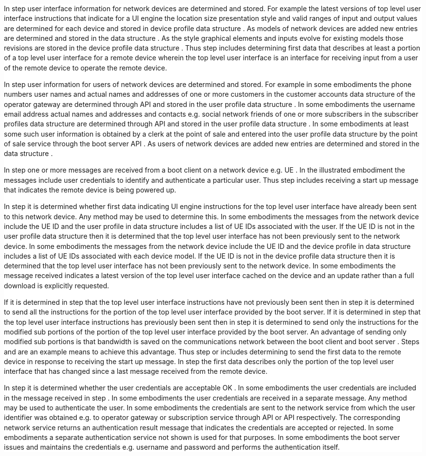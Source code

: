 In step user interface information for network devices are determined and stored. For example the latest versions of top level user interface instructions that indicate for a UI engine the location size presentation style and valid ranges of input and output values are determined for each device and stored in device profile data structure . As models of network devices are added new entries are determined and stored in the data structure . As the style graphical elements and inputs evolve for existing models those revisions are stored in the device profile data structure . Thus step includes determining first data that describes at least a portion of a top level user interface for a remote device wherein the top level user interface is an interface for receiving input from a user of the remote device to operate the remote device.

In step user information for users of network devices are determined and stored. For example in some embodiments the phone numbers user names and actual names and addresses of one or more customers in the customer accounts data structure of the operator gateway are determined through API and stored in the user profile data structure . In some embodiments the username email address actual names and addresses and contacts e.g. social network friends of one or more subscribers in the subscriber profiles data structure are determined through API and stored in the user profile data structure . In some embodiments at least some such user information is obtained by a clerk at the point of sale and entered into the user profile data structure by the point of sale service through the boot server API . As users of network devices are added new entries are determined and stored in the data structure .

In step one or more messages are received from a boot client on a network device e.g. UE . In the illustrated embodiment the messages include user credentials to identify and authenticate a particular user. Thus step includes receiving a start up message that indicates the remote device is being powered up.

In step it is determined whether first data indicating UI engine instructions for the top level user interface have already been sent to this network device. Any method may be used to determine this. In some embodiments the messages from the network device include the UE ID and the user profile in data structure includes a list of UE IDs associated with the user. If the UE ID is not in the user profile data structure then it is determined that the top level user interface has not been previously sent to the network device. In some embodiments the messages from the network device include the UE ID and the device profile in data structure includes a list of UE IDs associated with each device model. If the UE ID is not in the device profile data structure then it is determined that the top level user interface has not been previously sent to the network device. In some embodiments the message received indicates a latest version of the top level user interface cached on the device and an update rather than a full download is explicitly requested.

If it is determined in step that the top level user interface instructions have not previously been sent then in step it is determined to send all the instructions for the portion of the top level user interface provided by the boot server. If it is determined in step that the top level user interface instructions has previously been sent then in step it is determined to send only the instructions for the modified sub portions of the portion of the top level user interface provided by the boot server. An advantage of sending only modified sub portions is that bandwidth is saved on the communications network between the boot client and boot server . Steps and are an example means to achieve this advantage. Thus step or includes determining to send the first data to the remote device in response to receiving the start up message. In step the first data describes only the portion of the top level user interface that has changed since a last message received from the remote device.

In step it is determined whether the user credentials are acceptable OK . In some embodiments the user credentials are included in the message received in step . In some embodiments the user credentials are received in a separate message. Any method may be used to authenticate the user. In some embodiments the credentials are sent to the network service from which the user identifier was obtained e.g. to operator gateway or subscription service through API or API respectively. The corresponding network service returns an authentication result message that indicates the credentials are accepted or rejected. In some embodiments a separate authentication service not shown is used for that purposes. In some embodiments the boot server issues and maintains the credentials e.g. username and password and performs the authentication itself.
